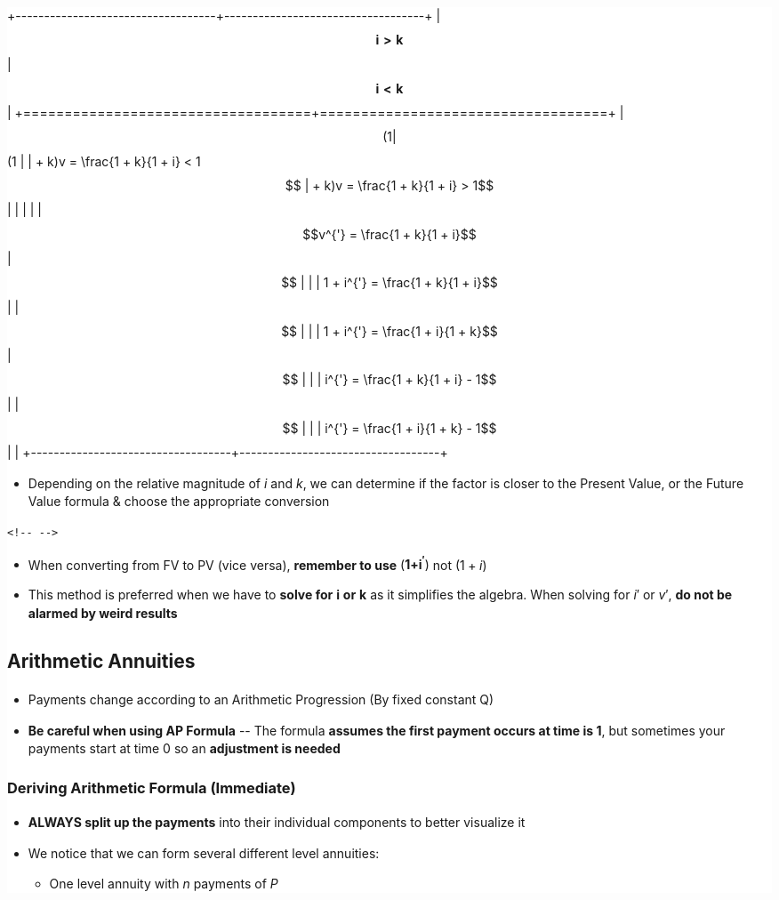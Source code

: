 +-----------------------------------+-----------------------------------+
| $$\mathbf{i > k}$$                | $$\mathbf{i < k}$$                |
+===================================+===================================+
| $$(1                              | $$(1                              |
| + k)v = \frac{1 + k}{1 + i} < 1$$ | + k)v = \frac{1 + k}{1 + i} > 1$$ |
|                                   |                                   |
| $$v^{'} = \frac{1 + k}{1 + i}$$   | $$                                |
|                                   | 1 + i^{'} = \frac{1 + k}{1 + i}$$ |
| $$                                |                                   |
| 1 + i^{'} = \frac{1 + i}{1 + k}$$ | $$                                |
|                                   | i^{'} = \frac{1 + k}{1 + i} - 1$$ |
| $$                                |                                   |
| i^{'} = \frac{1 + i}{1 + k} - 1$$ |                                   |
+-----------------------------------+-----------------------------------+

-   Depending on the relative magnitude of $i$ and $k$, we can determine
    if the factor is closer to the Present Value, or the Future Value
    formula & choose the appropriate conversion

```{=html}
<!-- -->
```
-   When converting from FV to PV (vice versa), **remember to use**
    $\left( \mathbf{1 +}\mathbf{i}^{\mathbf{'}} \right)$ not $(1 + i)$

-   This method is preferred when we have to **solve for** $\mathbf{i}$
    **or** $\mathbf{k}$ as it simplifies the algebra. When solving for
    $i'$ or $v'$, **do not be alarmed by weird results**

## Arithmetic Annuities

-   Payments change according to an Arithmetic Progression (By fixed
    constant Q)

-   **Be careful when using AP Formula** -- The formula **assumes the
    first payment occurs at time is 1**, but sometimes your payments
    start at time 0 so an **adjustment is needed**

### Deriving Arithmetic Formula (Immediate)

-   **ALWAYS split up the payments** into their individual components to
    better visualize it

-   We notice that we can form several different level annuities:

    -   One level annuity with $n$ payments of $P$
